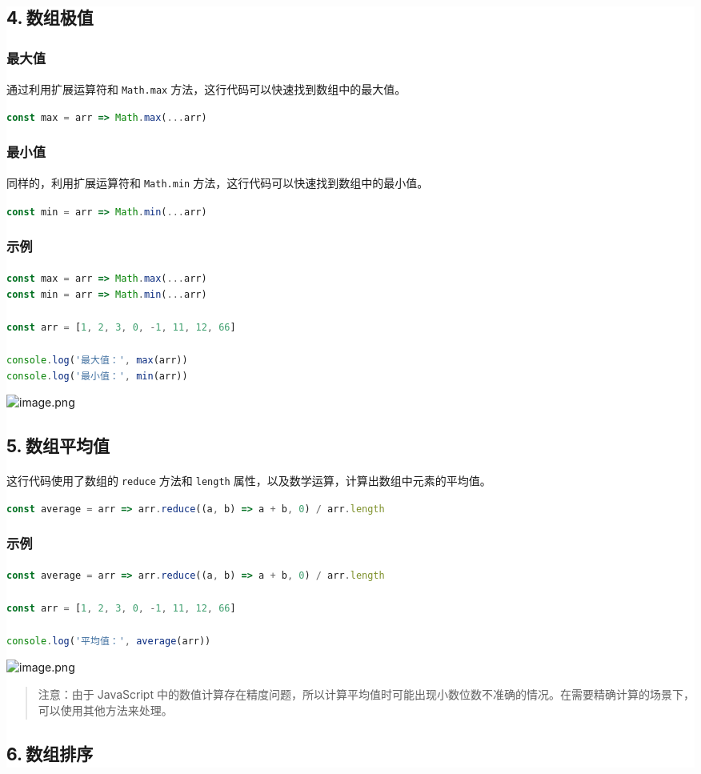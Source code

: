 ## 4. 数组极值

### 最大值

通过利用扩展运算符和 `Math.max` 方法，这行代码可以快速找到数组中的最大值。

```javascript
const max = arr => Math.max(...arr)
```

### 最小值

同样的，利用扩展运算符和 `Math.min` 方法，这行代码可以快速找到数组中的最小值。

```javascript
const min = arr => Math.min(...arr)
```

### 示例

```js
const max = arr => Math.max(...arr)
const min = arr => Math.min(...arr)

const arr = [1, 2, 3, 0, -1, 11, 12, 66]

console.log('最大值：', max(arr))
console.log('最小值：', min(arr))
```

![image.png](https://p3-juejin.byteimg.com/tos-cn-i-k3u1fbpfcp/331075d8d68442019cca2fb001061d5d~tplv-k3u1fbpfcp-jj-mark:0:0:0:0:q75.image#?w=681&h=145&s=19650&e=png&b=181818)

## 5. 数组平均值

这行代码使用了数组的 `reduce` 方法和 `length` 属性，以及数学运算，计算出数组中元素的平均值。

```javascript
const average = arr => arr.reduce((a, b) => a + b, 0) / arr.length
```

### 示例

```js
const average = arr => arr.reduce((a, b) => a + b, 0) / arr.length

const arr = [1, 2, 3, 0, -1, 11, 12, 66]

console.log('平均值：', average(arr))
```

![image.png](https://p3-juejin.byteimg.com/tos-cn-i-k3u1fbpfcp/42d615b47daf42df8b88b395da388dac~tplv-k3u1fbpfcp-jj-mark:0:0:0:0:q75.image#?w=800&h=141&s=18741&e=png&b=181818)

> 注意：由于 JavaScript 中的数值计算存在精度问题，所以计算平均值时可能出现小数位数不准确的情况。在需要精确计算的场景下，可以使用其他方法来处理。

## 6. 数组排序
